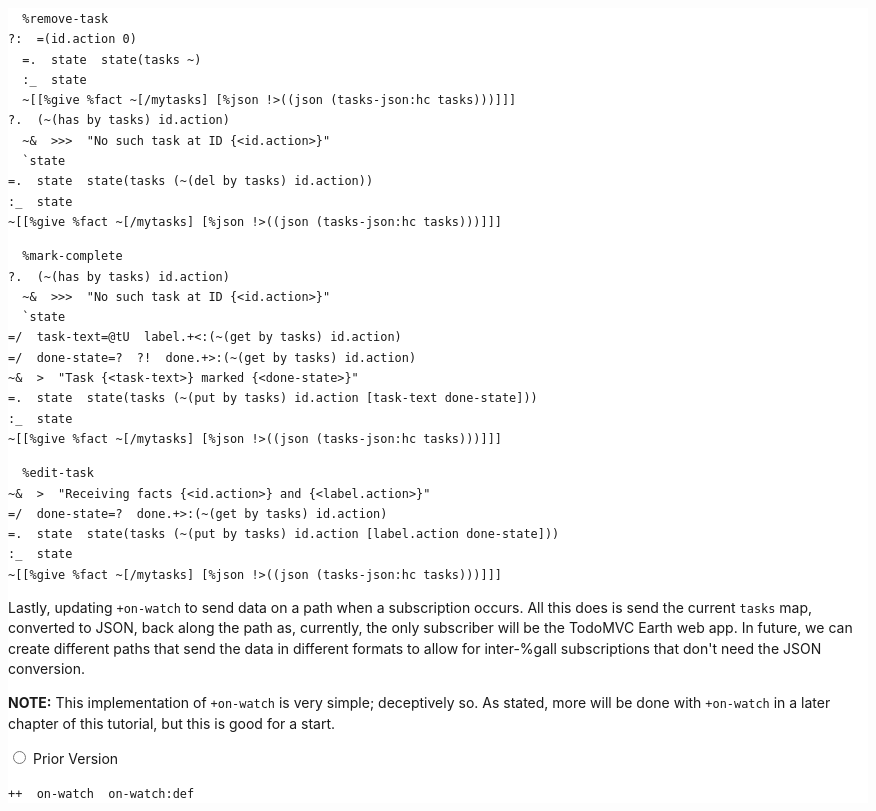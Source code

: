```hoon
  %remove-task
?:  =(id.action 0)
  =.  state  state(tasks ~)
  :_  state
  ~[[%give %fact ~[/mytasks] [%json !>((json (tasks-json:hc tasks)))]]]
?.  (~(has by tasks) id.action)
  ~&  >>>  "No such task at ID {<id.action>}"
  `state
=.  state  state(tasks (~(del by tasks) id.action))
:_  state
~[[%give %fact ~[/mytasks] [%json !>((json (tasks-json:hc tasks)))]]]
```

```hoon
  %mark-complete
?.  (~(has by tasks) id.action)
  ~&  >>>  "No such task at ID {<id.action>}"
  `state
=/  task-text=@tU  label.+<:(~(get by tasks) id.action)
=/  done-state=?  ?!  done.+>:(~(get by tasks) id.action)
~&  >  "Task {<task-text>} marked {<done-state>}"
=.  state  state(tasks (~(put by tasks) id.action [task-text done-state]))
:_  state
~[[%give %fact ~[/mytasks] [%json !>((json (tasks-json:hc tasks)))]]]
```

```hoon
  %edit-task
~&  >  "Receiving facts {<id.action>} and {<label.action>}"
=/  done-state=?  done.+>:(~(get by tasks) id.action)
=.  state  state(tasks (~(put by tasks) id.action [label.action done-state]))
:_  state
~[[%give %fact ~[/mytasks] [%json !>((json (tasks-json:hc tasks)))]]]
```
  </div>
</div>


Lastly, updating `+on-watch` to send data on a path when a subscription occurs. All this does is send the current `tasks` map, converted to JSON, back along the path as, currently, the only subscriber will be the TodoMVC Earth web app. In future, we can create different paths that send the data in different formats to allow for inter-%gall subscriptions that don't need the JSON conversion.

**NOTE:** This implementation of `+on-watch` is very simple; deceptively so. As stated, more will be done with `+on-watch` in a later chapter of this tutorial, but this is good for a start.
<div id="on-watch">
  <input type="radio" id="prior7" name="on-watch">
  <label for="prior7">Prior Version</label>
  <div class="tab">

```hoon
++  on-watch  on-watch:def
```
  </div>
